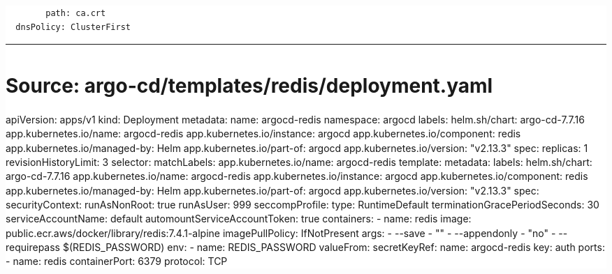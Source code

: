             path: ca.crt
      dnsPolicy: ClusterFirst
---
# Source: argo-cd/templates/redis/deployment.yaml
apiVersion: apps/v1
kind: Deployment
metadata:
  name: argocd-redis
  namespace: argocd
  labels:
    helm.sh/chart: argo-cd-7.7.16
    app.kubernetes.io/name: argocd-redis
    app.kubernetes.io/instance: argocd
    app.kubernetes.io/component: redis
    app.kubernetes.io/managed-by: Helm
    app.kubernetes.io/part-of: argocd
    app.kubernetes.io/version: "v2.13.3"
spec:
  replicas: 1
  revisionHistoryLimit: 3
  selector:
    matchLabels:
      app.kubernetes.io/name: argocd-redis
  template:
    metadata:
      labels:
        helm.sh/chart: argo-cd-7.7.16
        app.kubernetes.io/name: argocd-redis
        app.kubernetes.io/instance: argocd
        app.kubernetes.io/component: redis
        app.kubernetes.io/managed-by: Helm
        app.kubernetes.io/part-of: argocd
        app.kubernetes.io/version: "v2.13.3"
    spec:
      securityContext:
        runAsNonRoot: true
        runAsUser: 999
        seccompProfile:
          type: RuntimeDefault
      terminationGracePeriodSeconds: 30
      serviceAccountName: default
      automountServiceAccountToken: true
      containers:
      - name: redis
        image: public.ecr.aws/docker/library/redis:7.4.1-alpine
        imagePullPolicy: IfNotPresent
        args:
        - --save
        - ""
        - --appendonly
        - "no"
        - --requirepass $(REDIS_PASSWORD)
        env:
        - name: REDIS_PASSWORD
          valueFrom:
            secretKeyRef:
              name: argocd-redis
              key: auth
        ports:
        - name: redis
          containerPort: 6379
          protocol: TCP